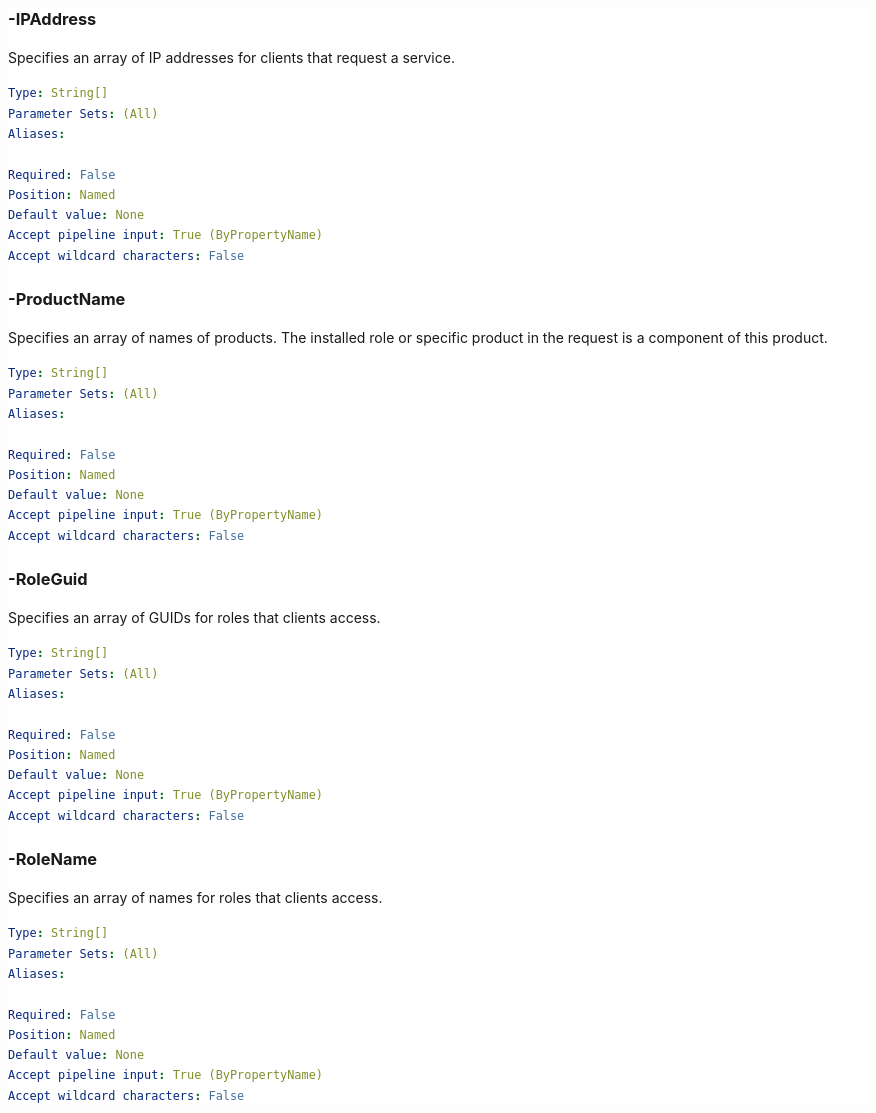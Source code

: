 ### -IPAddress
Specifies an array of IP addresses for clients that request a service.

```yaml
Type: String[]
Parameter Sets: (All)
Aliases: 

Required: False
Position: Named
Default value: None
Accept pipeline input: True (ByPropertyName)
Accept wildcard characters: False
```

### -ProductName
Specifies an array of names of products.
The installed role or specific product in the request is a component of this product.

```yaml
Type: String[]
Parameter Sets: (All)
Aliases: 

Required: False
Position: Named
Default value: None
Accept pipeline input: True (ByPropertyName)
Accept wildcard characters: False
```

### -RoleGuid
Specifies an array of GUIDs for roles that clients access.

```yaml
Type: String[]
Parameter Sets: (All)
Aliases: 

Required: False
Position: Named
Default value: None
Accept pipeline input: True (ByPropertyName)
Accept wildcard characters: False
```

### -RoleName
Specifies an array of names for roles that clients access.

```yaml
Type: String[]
Parameter Sets: (All)
Aliases: 

Required: False
Position: Named
Default value: None
Accept pipeline input: True (ByPropertyName)
Accept wildcard characters: False
```
